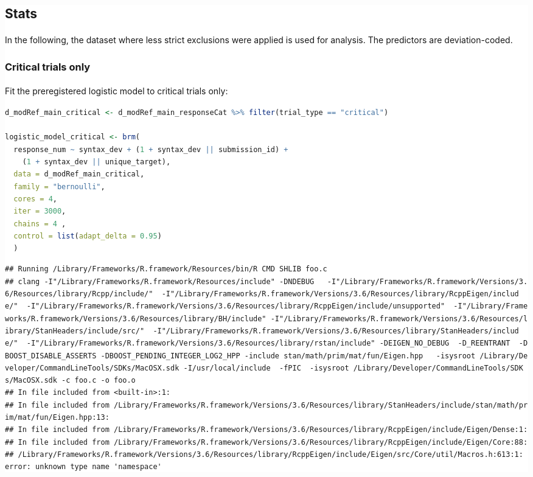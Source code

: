 ## Stats

In the following, the dataset where less strict exclusions were applied
is used for analysis. The predictors are deviation-coded.

### Critical trials only

Fit the preregistered logistic model to critical trials only:

``` r
d_modRef_main_critical <- d_modRef_main_responseCat %>% filter(trial_type == "critical")

logistic_model_critical <- brm(
  response_num ~ syntax_dev + (1 + syntax_dev || submission_id) + 
    (1 + syntax_dev || unique_target),
  data = d_modRef_main_critical,
  family = "bernoulli",
  cores = 4,
  iter = 3000,
  chains = 4 ,
  control = list(adapt_delta = 0.95)
  )
```

    ## Running /Library/Frameworks/R.framework/Resources/bin/R CMD SHLIB foo.c
    ## clang -I"/Library/Frameworks/R.framework/Resources/include" -DNDEBUG   -I"/Library/Frameworks/R.framework/Versions/3.6/Resources/library/Rcpp/include/"  -I"/Library/Frameworks/R.framework/Versions/3.6/Resources/library/RcppEigen/include/"  -I"/Library/Frameworks/R.framework/Versions/3.6/Resources/library/RcppEigen/include/unsupported"  -I"/Library/Frameworks/R.framework/Versions/3.6/Resources/library/BH/include" -I"/Library/Frameworks/R.framework/Versions/3.6/Resources/library/StanHeaders/include/src/"  -I"/Library/Frameworks/R.framework/Versions/3.6/Resources/library/StanHeaders/include/"  -I"/Library/Frameworks/R.framework/Versions/3.6/Resources/library/rstan/include" -DEIGEN_NO_DEBUG  -D_REENTRANT  -DBOOST_DISABLE_ASSERTS -DBOOST_PENDING_INTEGER_LOG2_HPP -include stan/math/prim/mat/fun/Eigen.hpp   -isysroot /Library/Developer/CommandLineTools/SDKs/MacOSX.sdk -I/usr/local/include  -fPIC  -isysroot /Library/Developer/CommandLineTools/SDKs/MacOSX.sdk -c foo.c -o foo.o
    ## In file included from <built-in>:1:
    ## In file included from /Library/Frameworks/R.framework/Versions/3.6/Resources/library/StanHeaders/include/stan/math/prim/mat/fun/Eigen.hpp:13:
    ## In file included from /Library/Frameworks/R.framework/Versions/3.6/Resources/library/RcppEigen/include/Eigen/Dense:1:
    ## In file included from /Library/Frameworks/R.framework/Versions/3.6/Resources/library/RcppEigen/include/Eigen/Core:88:
    ## /Library/Frameworks/R.framework/Versions/3.6/Resources/library/RcppEigen/include/Eigen/src/Core/util/Macros.h:613:1: error: unknown type name 'namespace'